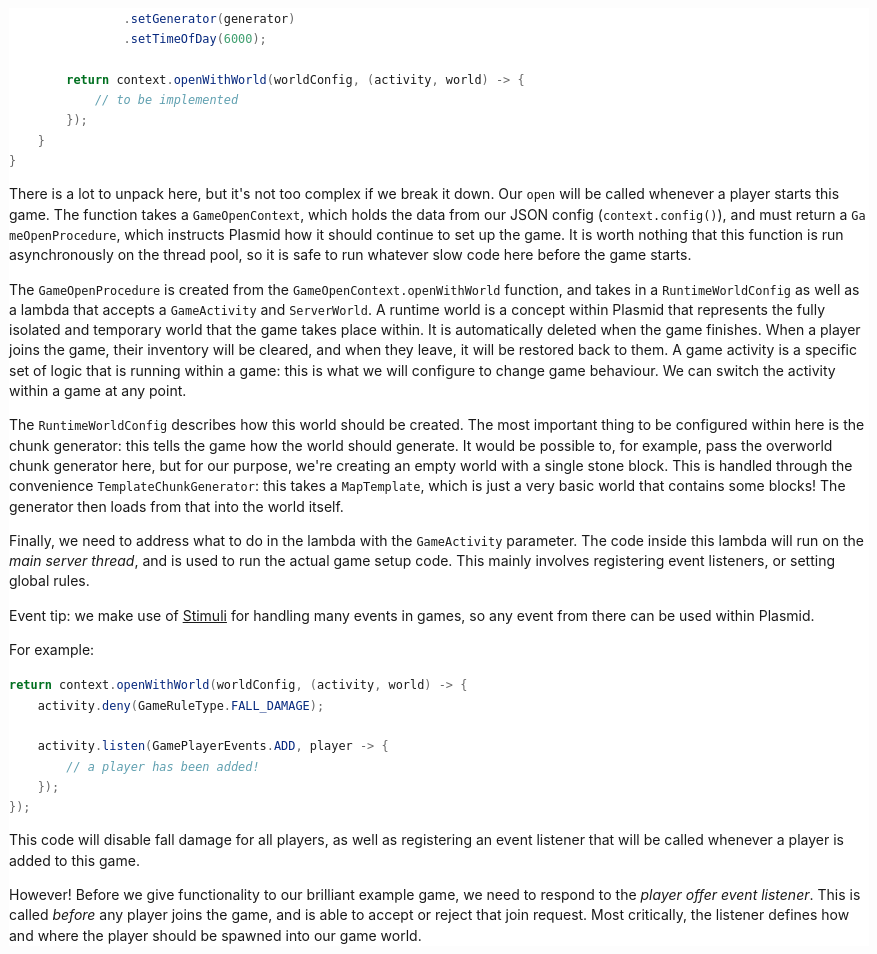 ```java
                .setGenerator(generator)
                .setTimeOfDay(6000);

        return context.openWithWorld(worldConfig, (activity, world) -> {
            // to be implemented
        });
    }
}
```

There is a lot to unpack here, but it's not too complex if we break it down. Our `open` will be called whenever a player starts this game. The function takes a `GameOpenContext`, which holds the data from our JSON config (`context.config()`), and must return a `GameOpenProcedure`, which instructs Plasmid how it should continue to set up the game. It is worth nothing that this function is run asynchronously on the thread pool, so it is safe to run whatever slow code here before the game starts.

The `GameOpenProcedure` is created from the `GameOpenContext.openWithWorld` function, and takes in a `RuntimeWorldConfig` as well as a lambda that accepts a `GameActivity` and `ServerWorld`. A runtime world is a concept within Plasmid that represents the fully isolated and temporary world that the game takes place within. It is automatically deleted when the game finishes. When a player joins the game, their inventory will be cleared, and when they leave, it will be restored back to them. A game activity is a specific set of logic that is running within a game: this is what we will configure to change game behaviour. We can switch the activity within a game at any point.

The `RuntimeWorldConfig` describes how this world should be created. The most important thing to be configured within here is the chunk generator: this tells the game how the world should generate. It would be possible to, for example, pass the overworld chunk generator here, but for our purpose, we're creating an empty world with a single stone block. This is handled through the convenience `TemplateChunkGenerator`: this takes a `MapTemplate`, which is just a very basic world that contains some blocks! The generator then loads from that into the world itself.

Finally, we need to address what to do in the lambda with the `GameActivity` parameter. The code inside this lambda will run on the *main server thread*, and is used to run the actual game setup code. This mainly involves registering event listeners, or setting global rules.

Event tip: we make use of [Stimuli](https://github.com/NucleoidMC/stimuli) for handling many events in games, so any event from there can be used within Plasmid.

For example:
```java
return context.openWithWorld(worldConfig, (activity, world) -> {
    activity.deny(GameRuleType.FALL_DAMAGE);

    activity.listen(GamePlayerEvents.ADD, player -> {
        // a player has been added!
    });
});
```

This code will disable fall damage for all players, as well as registering an event listener that will be called whenever a player is added to this game.

However! Before we give functionality to our brilliant example game, we need to respond to the *player offer event listener*. This is called *before* any player joins the game, and is able to accept or reject that join request. Most critically, the listener defines how and where the player should be spawned into our game world.

